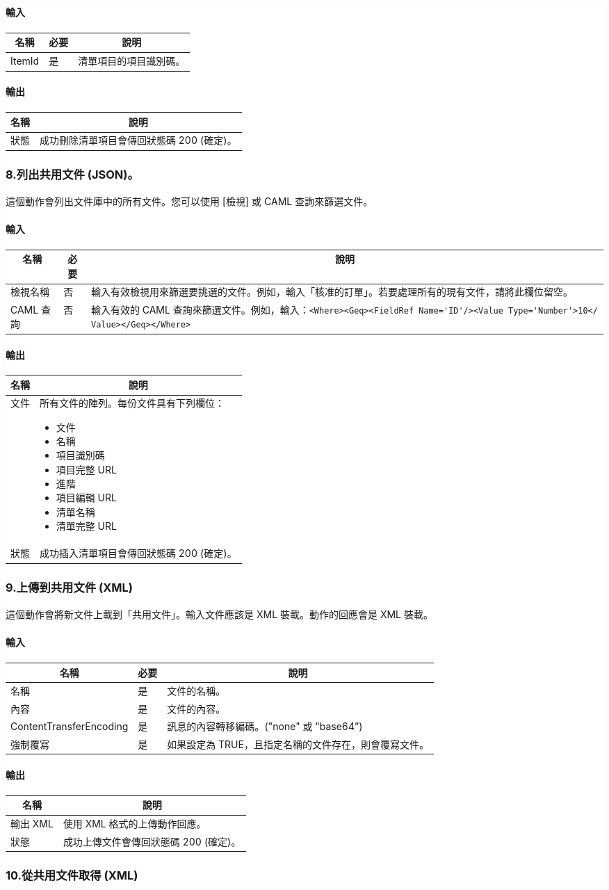 #### 輸入

名稱 | 必要 | 說明
--- | --- | ---
ItemId | 是 | 清單項目的項目識別碼。

#### 輸出

名稱 | 說明
--- | ---
狀態 | 成功刪除清單項目會傳回狀態碼 200 (確定)。


### 8\.列出共用文件 (JSON)。

這個動作會列出文件庫中的所有文件。您可以使用 [檢視] 或 CAML 查詢來篩選文件。

#### 輸入

名稱 | 必要 | 說明
--- | --- | ---
檢視名稱 | 否 | 輸入有效檢視用來篩選要挑選的文件。例如，輸入「核准的訂單」。若要處理所有的現有文件，請將此欄位留空。
CAML 查詢 | 否 | 輸入有效的 CAML 查詢來篩選文件。例如，輸入：`<Where><Geq><FieldRef Name='ID'/><Value Type='Number'>10</Value></Geq></Where>`

#### 輸出

名稱 | 說明
--- | ---
文件 | 所有文件的陣列。每份文件具有下列欄位：<ul><li>文件 </li><li>名稱</li><li>項目識別碼</li><li>項目完整 URL</li><li>進階</li><li>項目編輯 URL</li><li>清單名稱</li><li>清單完整 URL</li></ul>
狀態 | 成功插入清單項目會傳回狀態碼 200 (確定)。


### 9\.上傳到共用文件 (XML)

這個動作會將新文件上載到「共用文件」。輸入文件應該是 XML 裝載。動作的回應會是 XML 裝載。
 
#### 輸入

名稱 | 必要 | 說明
--- | --- | ---
名稱 | 是 | 文件的名稱。
內容 | 是 | 文件的內容。
ContentTransferEncoding | 是 | 訊息的內容轉移編碼。("none" 或 "base64”)
強制覆寫 | 是 | 如果設定為 TRUE，且指定名稱的文件存在，則會覆寫文件。
 
#### 輸出

名稱 | 說明
--- | ---
輸出 XML | 使用 XML 格式的上傳動作回應。
狀態 | 成功上傳文件會傳回狀態碼 200 (確定)。

### 10\.從共用文件取得 (XML)


[1]: ./media/app-service-logic-connector-sharepoint/image_0.png
[2]: ./media/app-service-logic-connector-sharepoint/image_1.png
[3]: ./media/app-service-logic-connector-sharepoint/image_2.png
[4]: ./media/app-service-logic-connector-sharepoint/image_3.png
[5]: ./media/app-service-logic-connector-sharepoint/image_4.jpg
[6]: ./media/app-service-logic-connector-sharepoint/image_5.png
[7]: ./media/app-service-logic-connector-sharepoint/image_6.png